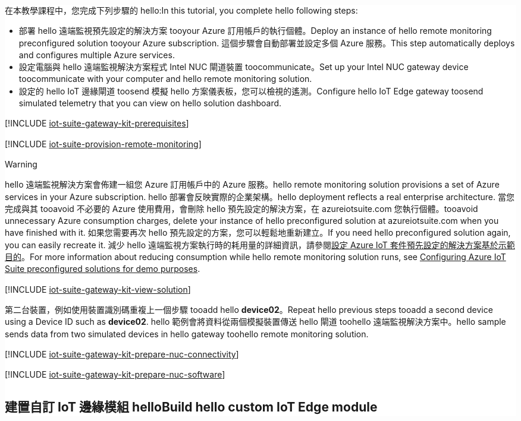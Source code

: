 <span data-ttu-id="1b9ae-110">在本教學課程中，您完成下列步驟的 hello:</span><span class="sxs-lookup"><span data-stu-id="1b9ae-110">In this tutorial, you complete hello following steps:</span></span>

- <span data-ttu-id="1b9ae-111">部署 hello 遠端監視預先設定的解決方案 tooyour Azure 訂用帳戶的執行個體。</span><span class="sxs-lookup"><span data-stu-id="1b9ae-111">Deploy an instance of hello remote monitoring preconfigured solution tooyour Azure subscription.</span></span> <span data-ttu-id="1b9ae-112">這個步驟會自動部署並設定多個 Azure 服務。</span><span class="sxs-lookup"><span data-stu-id="1b9ae-112">This step automatically deploys and configures multiple Azure services.</span></span>
- <span data-ttu-id="1b9ae-113">設定電腦與 hello 遠端監視解決方案程式 Intel NUC 閘道裝置 toocommunicate。</span><span class="sxs-lookup"><span data-stu-id="1b9ae-113">Set up your Intel NUC gateway device toocommunicate with your computer and hello remote monitoring solution.</span></span>
- <span data-ttu-id="1b9ae-114">設定的 hello IoT 邊緣閘道 toosend 模擬 hello 方案儀表板，您可以檢視的遙測。</span><span class="sxs-lookup"><span data-stu-id="1b9ae-114">Configure hello IoT Edge gateway toosend simulated telemetry that you can view on hello solution dashboard.</span></span>

[!INCLUDE [iot-suite-gateway-kit-prerequisites](../../includes/iot-suite-gateway-kit-prerequisites.md)]

[!INCLUDE [iot-suite-provision-remote-monitoring](../../includes/iot-suite-provision-remote-monitoring.md)]

> [!WARNING]
> <span data-ttu-id="1b9ae-115">hello 遠端監視解決方案會佈建一組您 Azure 訂用帳戶中的 Azure 服務。</span><span class="sxs-lookup"><span data-stu-id="1b9ae-115">hello remote monitoring solution provisions a set of Azure services in your Azure subscription.</span></span> <span data-ttu-id="1b9ae-116">hello 部署會反映實際的企業架構。</span><span class="sxs-lookup"><span data-stu-id="1b9ae-116">hello deployment reflects a real enterprise architecture.</span></span> <span data-ttu-id="1b9ae-117">當您完成與其 tooavoid 不必要的 Azure 使用費用，會刪除 hello 預先設定的解決方案，在 azureiotsuite.com 您執行個體。</span><span class="sxs-lookup"><span data-stu-id="1b9ae-117">tooavoid unnecessary Azure consumption charges, delete your instance of hello preconfigured solution at azureiotsuite.com when you have finished with it.</span></span> <span data-ttu-id="1b9ae-118">如果您需要再次 hello 預先設定的方案，您可以輕鬆地重新建立。</span><span class="sxs-lookup"><span data-stu-id="1b9ae-118">If you need hello preconfigured solution again, you can easily recreate it.</span></span> <span data-ttu-id="1b9ae-119">減少 hello 遠端監視方案執行時的耗用量的詳細資訊，請參閱[設定 Azure IoT 套件預先設定的解決方案基於示範目的][lnk-demo-config]。</span><span class="sxs-lookup"><span data-stu-id="1b9ae-119">For more information about reducing consumption while hello remote monitoring solution runs, see [Configuring Azure IoT Suite preconfigured solutions for demo purposes][lnk-demo-config].</span></span>

[!INCLUDE [iot-suite-gateway-kit-view-solution](../../includes/iot-suite-gateway-kit-view-solution.md)]

<span data-ttu-id="1b9ae-120">第二台裝置，例如使用裝置識別碼重複上一個步驟 tooadd hello **device02**。</span><span class="sxs-lookup"><span data-stu-id="1b9ae-120">Repeat hello previous steps tooadd a second device using a Device ID such as **device02**.</span></span> <span data-ttu-id="1b9ae-121">hello 範例會將資料從兩個模擬裝置傳送 hello 閘道 toohello 遠端監視解決方案中。</span><span class="sxs-lookup"><span data-stu-id="1b9ae-121">hello sample sends data from two simulated devices in hello gateway toohello remote monitoring solution.</span></span>

[!INCLUDE [iot-suite-gateway-kit-prepare-nuc-connectivity](../../includes/iot-suite-gateway-kit-prepare-nuc-connectivity.md)]

[!INCLUDE [iot-suite-gateway-kit-prepare-nuc-software](../../includes/iot-suite-gateway-kit-prepare-nuc-software.md)]

## <a name="build-hello-custom-iot-edge-module"></a><span data-ttu-id="1b9ae-122">建置自訂 IoT 邊緣模組 hello</span><span class="sxs-lookup"><span data-stu-id="1b9ae-122">Build hello custom IoT Edge module</span></span>


[img-simulated telemetry]: ./media/iot-suite-gateway-kit-get-started-simulator/appoutput.png
[img-telemetry-display]: ./media/iot-suite-gateway-kit-get-started-simulator/telemetry.png
[lnk-demo-config]: https://github.com/Azure/azure-iot-remote-monitoring/blob/master/Docs/configure-preconfigured-demo.md
[lnk-vi-tutorial]: http://www.tutorialspoint.com/unix/unix-vi-editor.htm
[lnk-gateway-concepts]: https://docs.microsoft.com/azure/iot-hub/iot-hub-linux-iot-edge-get-started
